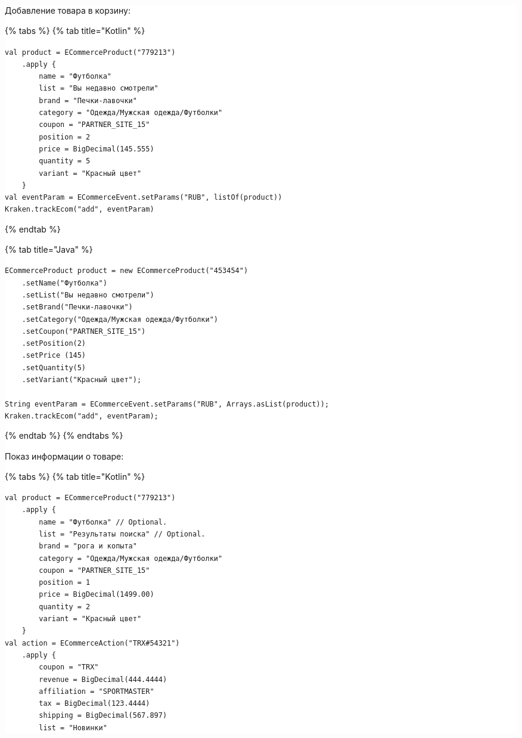 Добавление товара в корзину:

{% tabs %}
{% tab title="Kotlin" %}
```
val product = ECommerceProduct("779213")
    .apply {
        name = "Футболка"
        list = "Вы недавно смотрели"
        brand = "Печки-лавочки"
        category = "Одежда/Мужская одежда/Футболки"
        coupon = "PARTNER_SITE_15"
        position = 2
        price = BigDecimal(145.555)
        quantity = 5
        variant = "Красный цвет"
    }
val eventParam = ECommerceEvent.setParams("RUB", listOf(product))
Kraken.trackEcom("add", eventParam)
```
{% endtab %}

{% tab title="Java" %}
```
ECommerceProduct product = new ECommerceProduct("453454")
    .setName("Футболка")
    .setList("Вы недавно смотрели")
    .setBrand("Печки-лавочки")
    .setCategory("Одежда/Мужская одежда/Футболки")
    .setCoupon("PARTNER_SITE_15")
    .setPosition(2)
    .setPrice (145)
    .setQuantity(5)
    .setVariant("Красный цвет");

String eventParam = ECommerceEvent.setParams("RUB", Arrays.asList(product));
Kraken.trackEcom("add", eventParam);
```
{% endtab %}
{% endtabs %}

Показ информации о товаре:

{% tabs %}
{% tab title="Kotlin" %}
```
val product = ECommerceProduct("779213")
    .apply {
        name = "Футболка" // Optional.
        list = "Результаты поиска" // Optional.
        brand = "рога и копыта"
        category = "Одежда/Мужская одежда/Футболки"
        coupon = "PARTNER_SITE_15"
        position = 1
        price = BigDecimal(1499.00)
        quantity = 2
        variant = "Красный цвет"
    }
val action = ECommerceAction("TRX#54321")
    .apply {
        coupon = "TRX"
        revenue = BigDecimal(444.4444)
        affiliation = "SPORTMASTER"
        tax = BigDecimal(123.4444)
        shipping = BigDecimal(567.897)
        list = "Новинки"
```